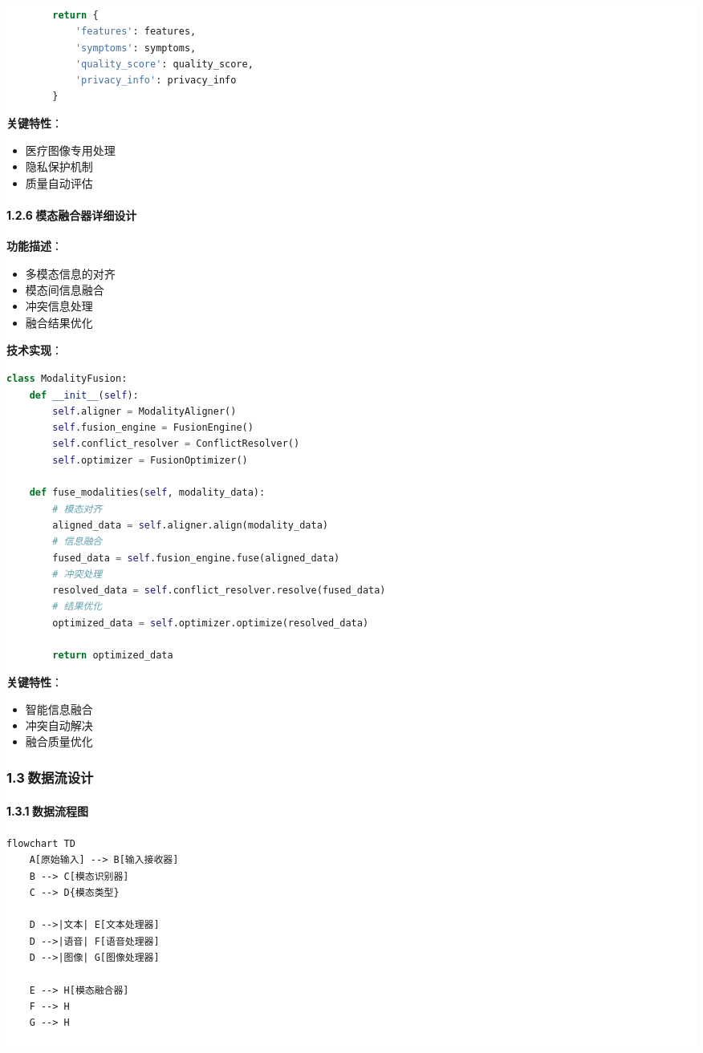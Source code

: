 ```python
        return {
            'features': features,
            'symptoms': symptoms,
            'quality_score': quality_score,
            'privacy_info': privacy_info
        }
```

**关键特性**：
- 医疗图像专用处理
- 隐私保护机制
- 质量自动评估

#### 1.2.6 模态融合器详细设计

**功能描述**：
- 多模态信息的对齐
- 模态间信息融合
- 冲突信息处理
- 融合结果优化

**技术实现**：
```python
class ModalityFusion:
    def __init__(self):
        self.aligner = ModalityAligner()
        self.fusion_engine = FusionEngine()
        self.conflict_resolver = ConflictResolver()
        self.optimizer = FusionOptimizer()
    
    def fuse_modalities(self, modality_data):
        # 模态对齐
        aligned_data = self.aligner.align(modality_data)
        # 信息融合
        fused_data = self.fusion_engine.fuse(aligned_data)
        # 冲突处理
        resolved_data = self.conflict_resolver.resolve(fused_data)
        # 结果优化
        optimized_data = self.optimizer.optimize(resolved_data)
        
        return optimized_data
```

**关键特性**：
- 智能信息融合
- 冲突自动解决
- 融合质量优化

### 1.3 数据流设计

#### 1.3.1 数据流程图

```mermaid
flowchart TD
    A[原始输入] --> B[输入接收器]
    B --> C[模态识别器]
    C --> D{模态类型}
    
    D -->|文本| E[文本处理器]
    D -->|语音| F[语音处理器]
    D -->|图像| G[图像处理器]
    
    E --> H[模态融合器]
    F --> H
    G --> H
    
```
